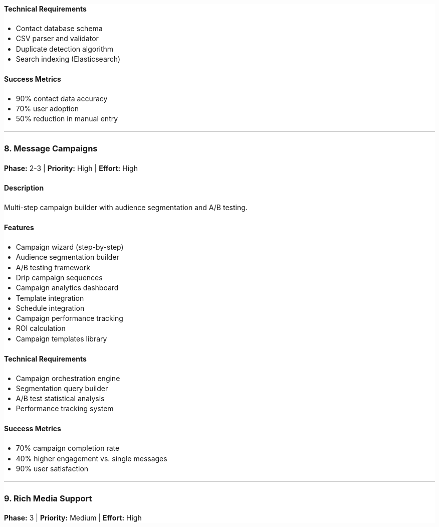 #### Technical Requirements

- Contact database schema
- CSV parser and validator
- Duplicate detection algorithm
- Search indexing (Elasticsearch)

#### Success Metrics

- 90% contact data accuracy
- 70% user adoption
- 50% reduction in manual entry

---

### 8. Message Campaigns

**Phase:** 2-3 | **Priority:** High | **Effort:** High

#### Description

Multi-step campaign builder with audience segmentation and A/B testing.

#### Features

- Campaign wizard (step-by-step)
- Audience segmentation builder
- A/B testing framework
- Drip campaign sequences
- Campaign analytics dashboard
- Template integration
- Schedule integration
- Campaign performance tracking
- ROI calculation
- Campaign templates library

#### Technical Requirements

- Campaign orchestration engine
- Segmentation query builder
- A/B test statistical analysis
- Performance tracking system

#### Success Metrics

- 70% campaign completion rate
- 40% higher engagement vs. single messages
- 90% user satisfaction

---

### 9. Rich Media Support

**Phase:** 3 | **Priority:** Medium | **Effort:** High
